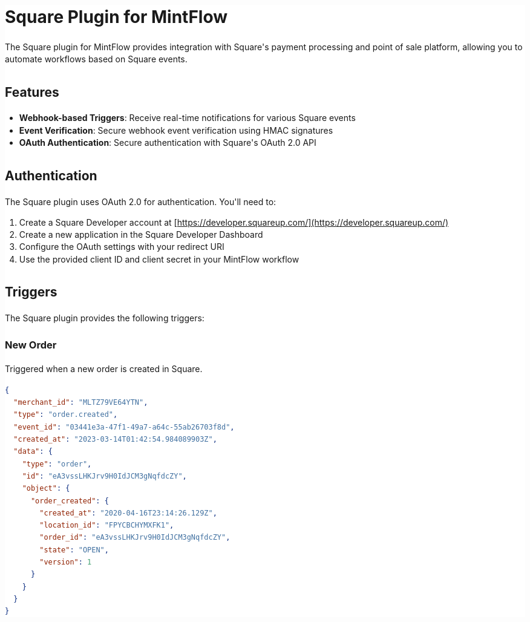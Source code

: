 # Square Plugin for MintFlow

The Square plugin for MintFlow provides integration with Square's payment processing and point of sale platform, allowing you to automate workflows based on Square events.

## Features

- **Webhook-based Triggers**: Receive real-time notifications for various Square events
- **Event Verification**: Secure webhook event verification using HMAC signatures
- **OAuth Authentication**: Secure authentication with Square's OAuth 2.0 API

## Authentication

The Square plugin uses OAuth 2.0 for authentication. You'll need to:

1. Create a Square Developer account at [https://developer.squareup.com/](https://developer.squareup.com/)
2. Create a new application in the Square Developer Dashboard
3. Configure the OAuth settings with your redirect URI
4. Use the provided client ID and client secret in your MintFlow workflow

## Triggers

The Square plugin provides the following triggers:

### New Order

Triggered when a new order is created in Square.

```json
{
  "merchant_id": "MLTZ79VE64YTN",
  "type": "order.created",
  "event_id": "03441e3a-47f1-49a7-a64c-55ab26703f8d",
  "created_at": "2023-03-14T01:42:54.984089903Z",
  "data": {
    "type": "order",
    "id": "eA3vssLHKJrv9H0IdJCM3gNqfdcZY",
    "object": {
      "order_created": {
        "created_at": "2020-04-16T23:14:26.129Z",
        "location_id": "FPYCBCHYMXFK1",
        "order_id": "eA3vssLHKJrv9H0IdJCM3gNqfdcZY",
        "state": "OPEN",
        "version": 1
      }
    }
  }
}
```
